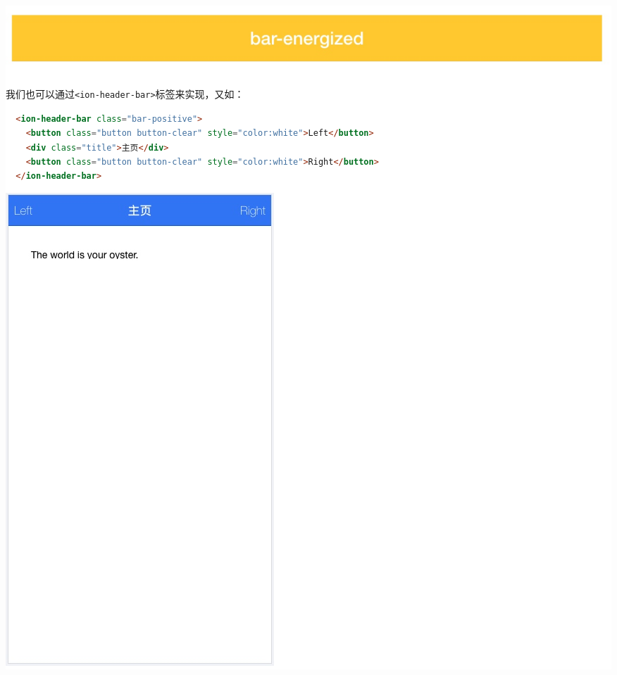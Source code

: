 ![-c](media/15135927029060/15136038057975.jpg)

我们也可以通过`<ion-header-bar>`标签来实现，又如：

```html
  <ion-header-bar class="bar-positive">
    <button class="button button-clear" style="color:white">Left</button>
    <div class="title">主页</div>
    <button class="button button-clear" style="color:white">Right</button>
  </ion-header-bar>
```

![-c300](media/15135927029060/15438473777566.jpg)
